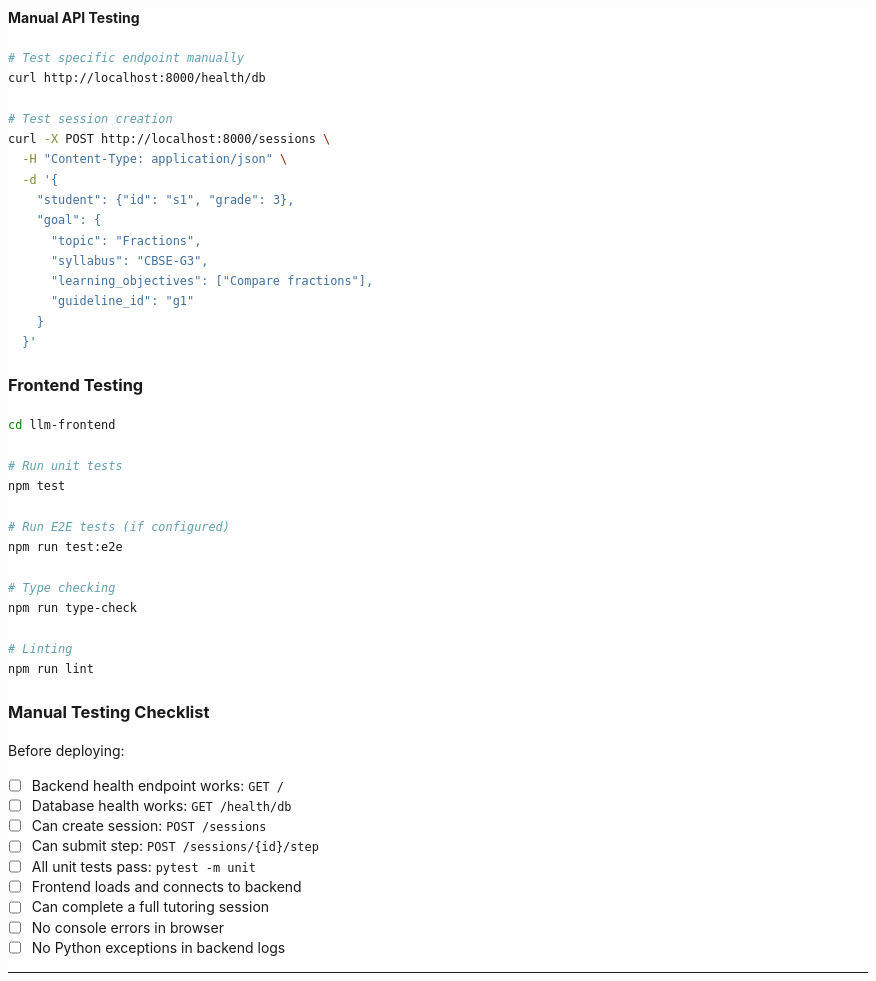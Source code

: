 #### Manual API Testing

```bash
# Test specific endpoint manually
curl http://localhost:8000/health/db

# Test session creation
curl -X POST http://localhost:8000/sessions \
  -H "Content-Type: application/json" \
  -d '{
    "student": {"id": "s1", "grade": 3},
    "goal": {
      "topic": "Fractions",
      "syllabus": "CBSE-G3",
      "learning_objectives": ["Compare fractions"],
      "guideline_id": "g1"
    }
  }'
```

### Frontend Testing

```bash
cd llm-frontend

# Run unit tests
npm test

# Run E2E tests (if configured)
npm run test:e2e

# Type checking
npm run type-check

# Linting
npm run lint
```

### Manual Testing Checklist

Before deploying:

- [ ] Backend health endpoint works: `GET /`
- [ ] Database health works: `GET /health/db`
- [ ] Can create session: `POST /sessions`
- [ ] Can submit step: `POST /sessions/{id}/step`
- [ ] All unit tests pass: `pytest -m unit`
- [ ] Frontend loads and connects to backend
- [ ] Can complete a full tutoring session
- [ ] No console errors in browser
- [ ] No Python exceptions in backend logs

---

